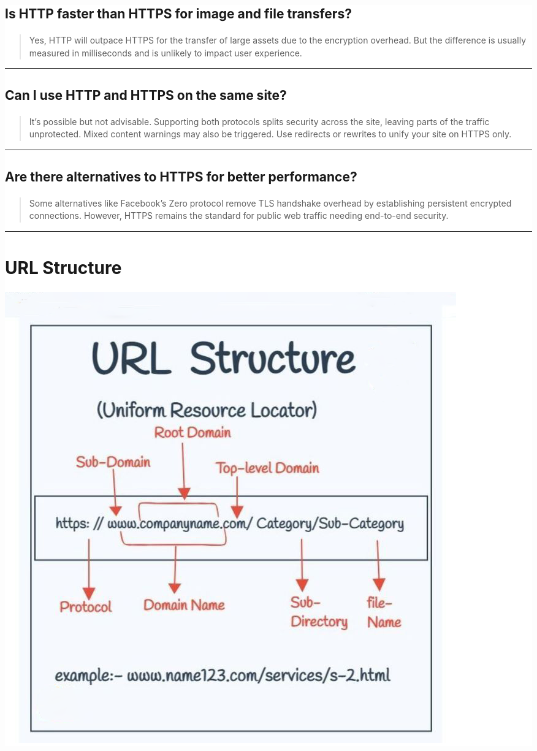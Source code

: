 ## Is HTTP faster than HTTPS for image and file transfers?
> Yes, HTTP will outpace HTTPS for the transfer of large assets due to the encryption overhead. But the difference is usually measured in milliseconds and is unlikely to impact user experience.

---

## Can I use HTTP and HTTPS on the same site?
> It’s possible but not advisable. Supporting both protocols splits security across the site, leaving parts of the traffic unprotected. Mixed content warnings may also be triggered. Use redirects or rewrites to unify your site on HTTPS only.

---

## Are there alternatives to HTTPS for better performance?
> Some alternatives like Facebook’s Zero protocol remove TLS handshake overhead by establishing persistent encrypted connections. However, HTTPS remains the standard for public web traffic needing end-to-end security.

---

# URL Structure
![URL Structure](media/HTTP-HTTPS/URLStructure.png)

